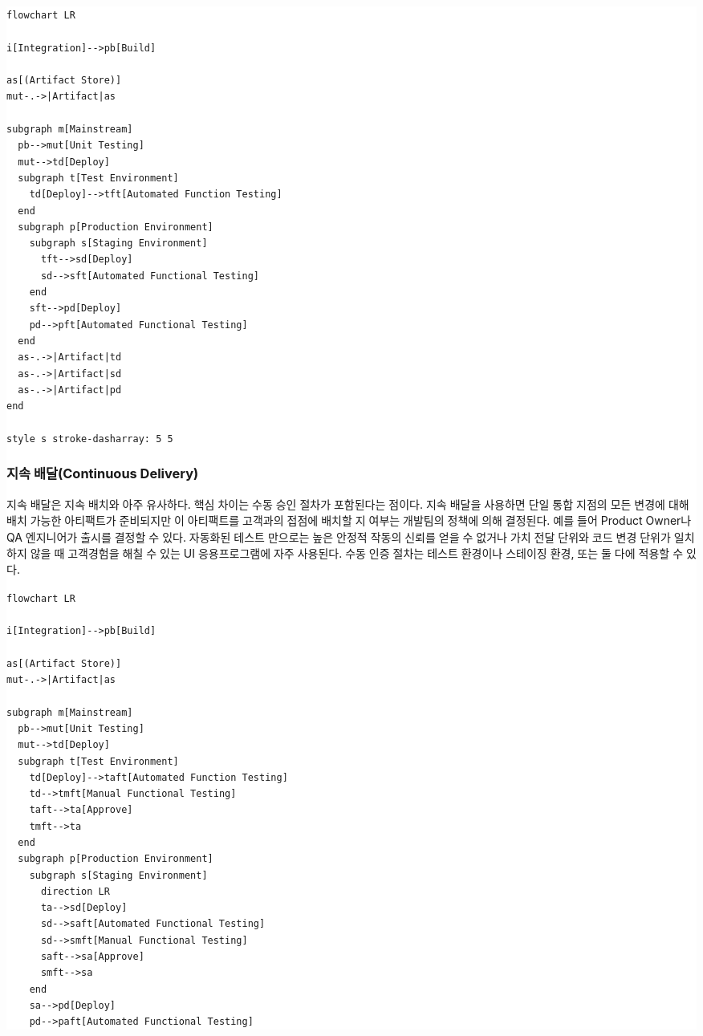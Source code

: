 ```mermaid
flowchart LR

i[Integration]-->pb[Build]

as[(Artifact Store)]
mut-.->|Artifact|as

subgraph m[Mainstream]
  pb-->mut[Unit Testing]
  mut-->td[Deploy]
  subgraph t[Test Environment]
    td[Deploy]-->tft[Automated Function Testing]
  end
  subgraph p[Production Environment]
    subgraph s[Staging Environment]
      tft-->sd[Deploy]
      sd-->sft[Automated Functional Testing]
    end
    sft-->pd[Deploy]
    pd-->pft[Automated Functional Testing]
  end
  as-.->|Artifact|td
  as-.->|Artifact|sd
  as-.->|Artifact|pd
end

style s stroke-dasharray: 5 5
```

### 지속 배달(Continuous Delivery)

지속 배달은 지속 배치와 아주 유사하다. 핵심 차이는 수동 승인 절차가 포함된다는 점이다. 지속 배달을 사용하면 단일 통합 지점의 모든 변경에 대해 배치 가능한 아티팩트가 준비되지만 이 아티팩트를 고객과의 접점에 배치할 지 여부는 개발팀의 정책에 의해 결정된다. 예를 들어 Product Owner나 QA 엔지니어가 출시를 결정할 수 있다. 자동화된 테스트 만으로는 높은 안정적 작동의 신뢰를 얻을 수 없거나 가치 전달 단위와 코드 변경 단위가 일치하지 않을 때 고객경험을 해칠 수 있는 UI 응용프로그램에 자주 사용된다. 수동 인증 절차는 테스트 환경이나 스테이징 환경, 또는 둘 다에 적용할 수 있다.

```mermaid
flowchart LR

i[Integration]-->pb[Build]

as[(Artifact Store)]
mut-.->|Artifact|as

subgraph m[Mainstream]
  pb-->mut[Unit Testing]
  mut-->td[Deploy]
  subgraph t[Test Environment]
    td[Deploy]-->taft[Automated Function Testing]
    td-->tmft[Manual Functional Testing]
    taft-->ta[Approve]
    tmft-->ta
  end
  subgraph p[Production Environment]
    subgraph s[Staging Environment]
      direction LR
      ta-->sd[Deploy]
      sd-->saft[Automated Functional Testing]
      sd-->smft[Manual Functional Testing]
      saft-->sa[Approve]
      smft-->sa
    end
    sa-->pd[Deploy]
    pd-->paft[Automated Functional Testing]
```